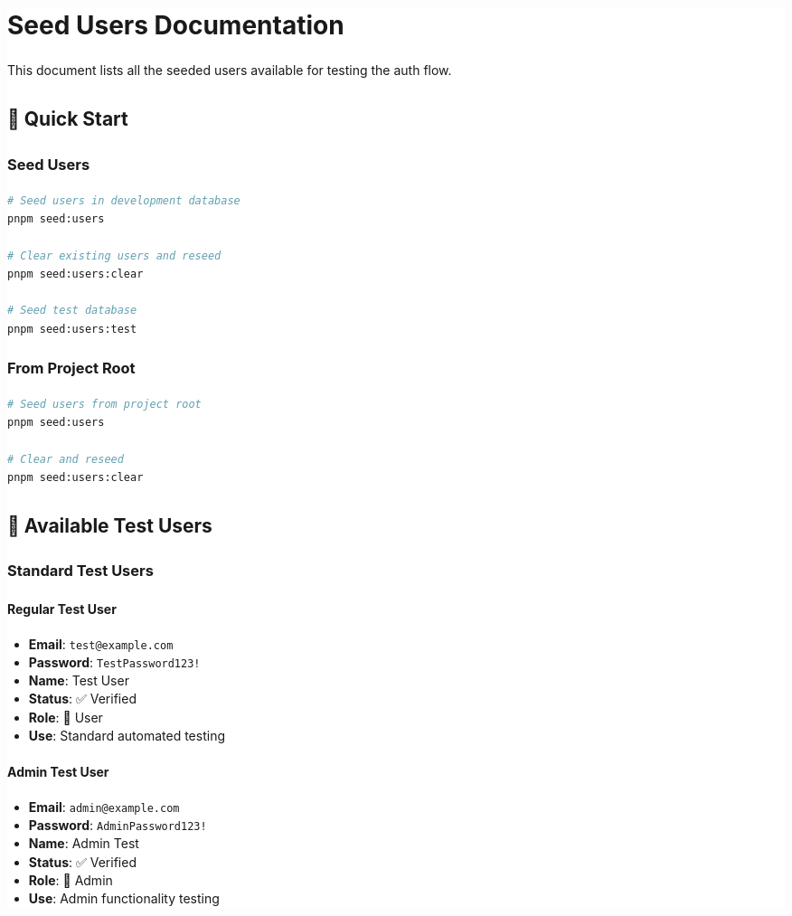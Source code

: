 # Seed Users Documentation

This document lists all the seeded users available for testing the auth flow.

## 🚀 Quick Start

### Seed Users

```bash
# Seed users in development database
pnpm seed:users

# Clear existing users and reseed
pnpm seed:users:clear

# Seed test database
pnpm seed:users:test
```

### From Project Root

```bash
# Seed users from project root
pnpm seed:users

# Clear and reseed
pnpm seed:users:clear
```

## 👥 Available Test Users

### Standard Test Users

#### Regular Test User

- **Email**: `test@example.com`
- **Password**: `TestPassword123!`
- **Name**: Test User
- **Status**: ✅ Verified
- **Role**: 👤 User
- **Use**: Standard automated testing

#### Admin Test User

- **Email**: `admin@example.com`
- **Password**: `AdminPassword123!`
- **Name**: Admin Test
- **Status**: ✅ Verified
- **Role**: 👑 Admin
- **Use**: Admin functionality testing
